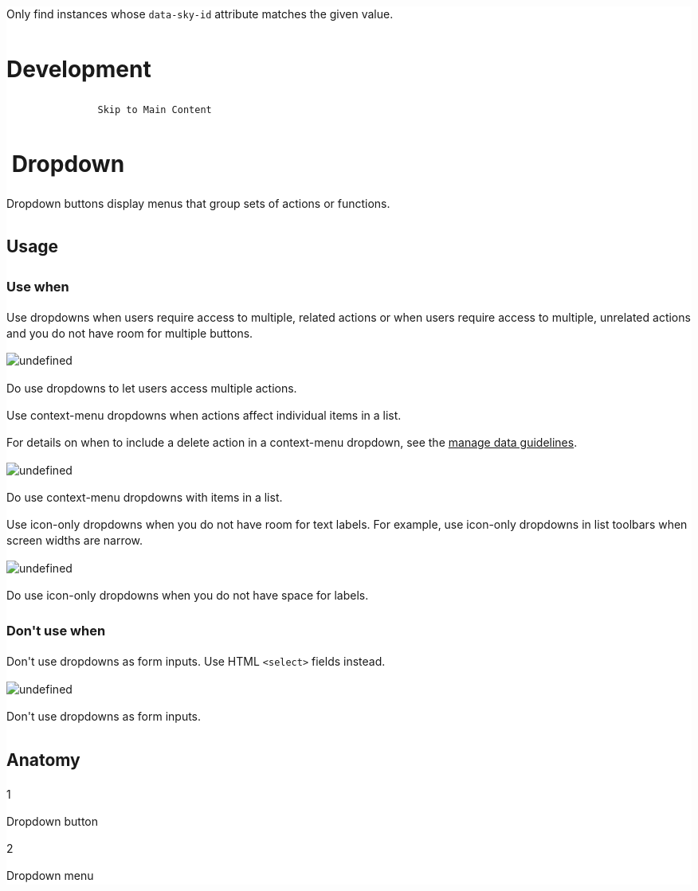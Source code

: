 Only find instances whose `data-sky-id` attribute matches the given value.

# Development

                    Skip to Main Content

 Dropdown
========

Dropdown buttons display menus that group sets of actions or functions.

 Usage
------

### Use when

Use dropdowns when users require access to multiple, related actions or when users require access to multiple, unrelated actions and you do not have room for multiple buttons.

![undefined](https://sky.blackbaudcdn.net/skyuxapps/skyux/assets/img/guidelines/dropdown/usage-actions.56f53001c5cd0e4d16185bcb24c73fc0.png)

Do use dropdowns to let users access multiple actions.

Use context-menu dropdowns when actions affect individual items in a list.

For details on when to include a delete action in a context-menu dropdown, see the [manage data guidelines](/skyux/design/guidelines/managing-records.md).

![undefined](https://sky.blackbaudcdn.net/skyuxapps/skyux/assets/img/guidelines/dropdown/usage-context-menu.91a631070ee2694534359e47cce965dd.png)

Do use context-menu dropdowns with items in a list.

Use icon-only dropdowns when you do not have room for text labels. For example, use icon-only dropdowns in list toolbars when screen widths are narrow.

![undefined](https://sky.blackbaudcdn.net/skyuxapps/skyux/assets/img/guidelines/dropdown/usage-icon-only-1.9ef33c2449a20807f180ea65f17fe68c.png)

Do use icon-only dropdowns when you do not have space for labels.

### Don't use when

Don't use dropdowns as form inputs. Use HTML `<select>` fields instead.

![undefined](https://sky.blackbaudcdn.net/skyuxapps/skyux/assets/img/guidelines/dropdown/usage-dont-input.6f166a247c0e3b1dc2d96375fc6252c9.png)

Don't use dropdowns as form inputs.

 Anatomy
--------

1

Dropdown button

2

Dropdown menu
